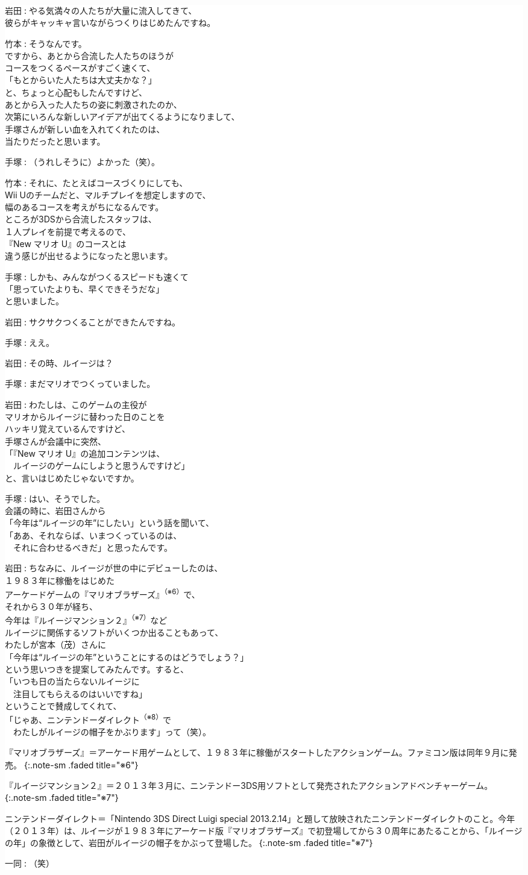 岩田
: やる気満々の人たちが大量に流入してきて、<br>彼らがキャッキャ言いながらつくりはじめたんですね。

竹本
: そうなんです。<br>ですから、あとから合流した人たちのほうが<br>コースをつくるペースがすごく速くて、<br>「もとからいた人たちは大丈夫かな？」<br>と、ちょっと心配もしたんですけど、<br>あとから入った人たちの姿に刺激されたのか、<br>次第にいろんな新しいアイデアが出てくるようになりまして、<br>手塚さんが新しい血を入れてくれたのは、<br>当たりだったと思います。

手塚
: （うれしそうに）よかった（笑）。

竹本
: それに、たとえばコースづくりにしても、<br>Wii Uのチームだと、マルチプレイを想定しますので、<br>幅のあるコースを考えがちになるんです。<br>ところが3DSから合流したスタッフは、<br>１人プレイを前提で考えるので、<br>『New マリオ U』のコースとは<br>違う感じが出せるようになったと思います。

手塚
: しかも、みんながつくるスピードも速くて<br>「思っていたよりも、早くできそうだな」<br>と思いました。

岩田
: サクサクつくることができたんですね。

手塚
: ええ。

岩田
: その時、ルイージは？

手塚
: まだマリオでつくっていました。

岩田
: わたしは、このゲームの主役が<br>マリオからルイージに替わった日のことを<br>ハッキリ覚えているんですけど、<br>手塚さんが会議中に突然、<br>「『New マリオ U』の追加コンテンツは、<br>　ルイージのゲームにしようと思うんですけど」<br>と、言いはじめたじゃないですか。

手塚
: はい、そうでした。<br>会議の時に、岩田さんから<br>「今年は“ルイージの年”にしたい」という話を聞いて、<br>「ああ、それならば、いまつくっているのは、<br>　それに合わせるべきだ」と思ったんです。

岩田
: ちなみに、ルイージが世の中にデビューしたのは、<br>１９８３年に稼働をはじめた<br>アーケードゲームの『マリオブラザーズ』<sup>（※6）</sup>で、<br>それから３０年が経ち、<br>今年は『ルイージマンション２』<sup>（※7）</sup>など<br>ルイージに関係するソフトがいくつか出ることもあって、<br>わたしが宮本（茂）さんに<br>「今年は“ルイージの年”ということにするのはどうでしょう？」<br>という思いつきを提案してみたんです。すると、<br>「いつも日の当たらないルイージに<br>　注目してもらえるのはいいですね」<br>ということで賛成してくれて、<br>「じゃあ、ニンテンドーダイレクト<sup>（※8）</sup>で<br>　わたしがルイージの帽子をかぶります」って（笑）。


『マリオブラザーズ』＝アーケード用ゲームとして、１９８３年に稼働がスタートしたアクションゲーム。ファミコン版は同年９月に発売。
{:.note-sm .faded title="※6"}



『ルイージマンション２』＝２０１３年３月に、ニンテンドー3DS用ソフトとして発売されたアクションアドベンチャーゲーム。
{:.note-sm .faded title="※7"}



ニンテンドーダイレクト＝「Nintendo 3DS Direct Luigi special 2013.2.14」と題して放映されたニンテンドーダイレクトのこと。今年（２０１３年）は、ルイージが１９８３年にアーケード版『マリオブラザーズ』で初登場してから３０周年にあたることから、「ルイージの年」の象徴として、岩田がルイージの帽子をかぶって登場した。
{:.note-sm .faded title="※7"}

一同
: （笑）
